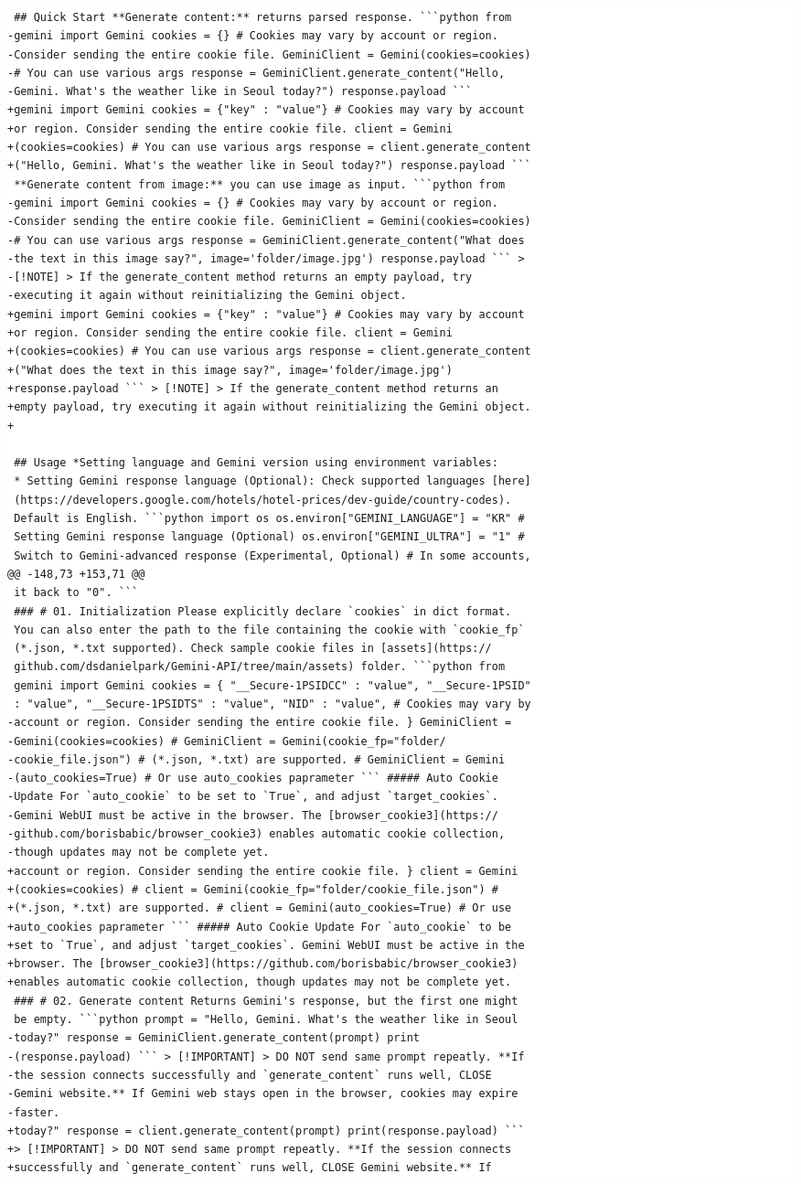 ```
 ## Quick Start **Generate content:** returns parsed response. ```python from
-gemini import Gemini cookies = {} # Cookies may vary by account or region.
-Consider sending the entire cookie file. GeminiClient = Gemini(cookies=cookies)
-# You can use various args response = GeminiClient.generate_content("Hello,
-Gemini. What's the weather like in Seoul today?") response.payload ```
+gemini import Gemini cookies = {"key" : "value"} # Cookies may vary by account
+or region. Consider sending the entire cookie file. client = Gemini
+(cookies=cookies) # You can use various args response = client.generate_content
+("Hello, Gemini. What's the weather like in Seoul today?") response.payload ```
 **Generate content from image:** you can use image as input. ```python from
-gemini import Gemini cookies = {} # Cookies may vary by account or region.
-Consider sending the entire cookie file. GeminiClient = Gemini(cookies=cookies)
-# You can use various args response = GeminiClient.generate_content("What does
-the text in this image say?", image='folder/image.jpg') response.payload ``` >
-[!NOTE] > If the generate_content method returns an empty payload, try
-executing it again without reinitializing the Gemini object.
+gemini import Gemini cookies = {"key" : "value"} # Cookies may vary by account
+or region. Consider sending the entire cookie file. client = Gemini
+(cookies=cookies) # You can use various args response = client.generate_content
+("What does the text in this image say?", image='folder/image.jpg')
+response.payload ``` > [!NOTE] > If the generate_content method returns an
+empty payload, try executing it again without reinitializing the Gemini object.
+
 
 ## Usage *Setting language and Gemini version using environment variables:
 * Setting Gemini response language (Optional): Check supported languages [here]
 (https://developers.google.com/hotels/hotel-prices/dev-guide/country-codes).
 Default is English. ```python import os os.environ["GEMINI_LANGUAGE"] = "KR" #
 Setting Gemini response language (Optional) os.environ["GEMINI_ULTRA"] = "1" #
 Switch to Gemini-advanced response (Experimental, Optional) # In some accounts,
@@ -148,73 +153,71 @@
 it back to "0". ```
 ### # 01. Initialization Please explicitly declare `cookies` in dict format.
 You can also enter the path to the file containing the cookie with `cookie_fp`
 (*.json, *.txt supported). Check sample cookie files in [assets](https://
 github.com/dsdanielpark/Gemini-API/tree/main/assets) folder. ```python from
 gemini import Gemini cookies = { "__Secure-1PSIDCC" : "value", "__Secure-1PSID"
 : "value", "__Secure-1PSIDTS" : "value", "NID" : "value", # Cookies may vary by
-account or region. Consider sending the entire cookie file. } GeminiClient =
-Gemini(cookies=cookies) # GeminiClient = Gemini(cookie_fp="folder/
-cookie_file.json") # (*.json, *.txt) are supported. # GeminiClient = Gemini
-(auto_cookies=True) # Or use auto_cookies paprameter ``` ##### Auto Cookie
-Update For `auto_cookie` to be set to `True`, and adjust `target_cookies`.
-Gemini WebUI must be active in the browser. The [browser_cookie3](https://
-github.com/borisbabic/browser_cookie3) enables automatic cookie collection,
-though updates may not be complete yet.
+account or region. Consider sending the entire cookie file. } client = Gemini
+(cookies=cookies) # client = Gemini(cookie_fp="folder/cookie_file.json") #
+(*.json, *.txt) are supported. # client = Gemini(auto_cookies=True) # Or use
+auto_cookies paprameter ``` ##### Auto Cookie Update For `auto_cookie` to be
+set to `True`, and adjust `target_cookies`. Gemini WebUI must be active in the
+browser. The [browser_cookie3](https://github.com/borisbabic/browser_cookie3)
+enables automatic cookie collection, though updates may not be complete yet.
 ### # 02. Generate content Returns Gemini's response, but the first one might
 be empty. ```python prompt = "Hello, Gemini. What's the weather like in Seoul
-today?" response = GeminiClient.generate_content(prompt) print
-(response.payload) ``` > [!IMPORTANT] > DO NOT send same prompt repeatly. **If
-the session connects successfully and `generate_content` runs well, CLOSE
-Gemini website.** If Gemini web stays open in the browser, cookies may expire
-faster.
+today?" response = client.generate_content(prompt) print(response.payload) ```
+> [!IMPORTANT] > DO NOT send same prompt repeatly. **If the session connects
+successfully and `generate_content` runs well, CLOSE Gemini website.** If
```